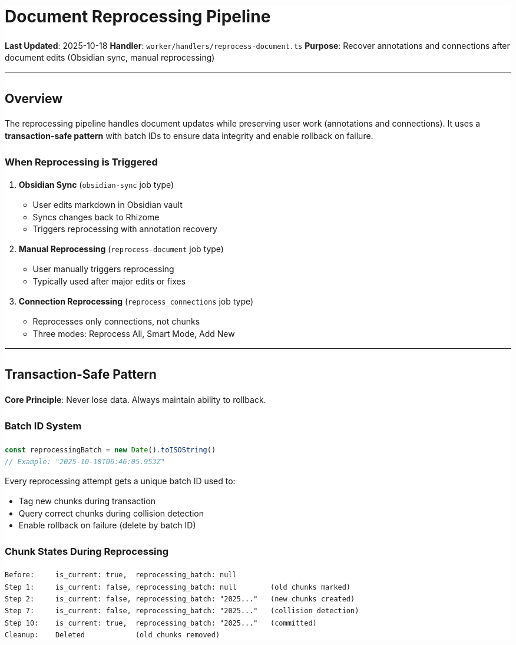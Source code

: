 # Document Reprocessing Pipeline

**Last Updated**: 2025-10-18
**Handler**: `worker/handlers/reprocess-document.ts`
**Purpose**: Recover annotations and connections after document edits (Obsidian sync, manual reprocessing)

---

## Overview

The reprocessing pipeline handles document updates while preserving user work (annotations and connections). It uses a **transaction-safe pattern** with batch IDs to ensure data integrity and enable rollback on failure.

### When Reprocessing is Triggered

1. **Obsidian Sync** (`obsidian-sync` job type)
   - User edits markdown in Obsidian vault
   - Syncs changes back to Rhizome
   - Triggers reprocessing with annotation recovery

2. **Manual Reprocessing** (`reprocess-document` job type)
   - User manually triggers reprocessing
   - Typically used after major edits or fixes

3. **Connection Reprocessing** (`reprocess_connections` job type)
   - Reprocesses only connections, not chunks
   - Three modes: Reprocess All, Smart Mode, Add New

---

## Transaction-Safe Pattern

**Core Principle**: Never lose data. Always maintain ability to rollback.

### Batch ID System

```typescript
const reprocessingBatch = new Date().toISOString()
// Example: "2025-10-18T06:46:05.953Z"
```

Every reprocessing attempt gets a unique batch ID used to:
- Tag new chunks during transaction
- Query correct chunks during collision detection
- Enable rollback on failure (delete by batch ID)

### Chunk States During Reprocessing

```
Before:     is_current: true,  reprocessing_batch: null
Step 1:     is_current: false, reprocessing_batch: null        (old chunks marked)
Step 2:     is_current: false, reprocessing_batch: "2025..."   (new chunks created)
Step 7:     is_current: false, reprocessing_batch: "2025..."   (collision detection)
Step 10:    is_current: true,  reprocessing_batch: "2025..."   (committed)
Cleanup:    Deleted            (old chunks removed)
```
